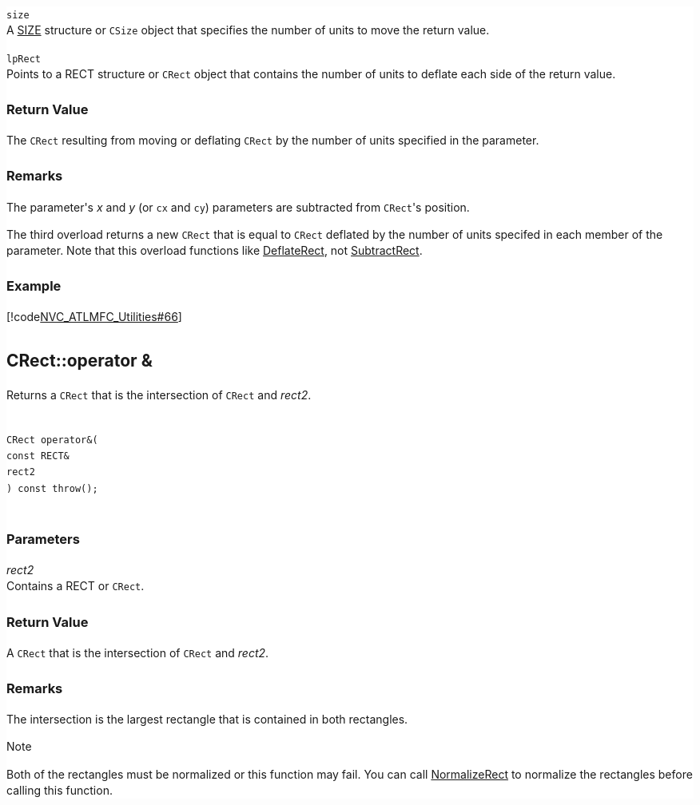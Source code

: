  `size`  
 A  [SIZE](http://msdn.microsoft.com/library/windows/desktop/dd145106) structure or                                 `CSize` object that specifies the number of units to move the return value.  
  
 `lpRect`  
 Points to a RECT structure or                                 `CRect` object that contains the number of units to deflate each side of the return value.  
  
### Return Value  
 The                         `CRect` resulting from moving or deflating                         `CRect` by the number of units specified in the parameter.  
  
### Remarks  
 The parameter's                         *x* and                         *y* (or                         `cx` and                         `cy`) parameters are subtracted from                         `CRect`'s position.  
  
 The third overload returns a new                         `CRect` that is equal to                         `CRect` deflated by the number of units specifed in each member of the parameter. Note that this overload functions like  [DeflateRect](#crect__deflaterect), not  [SubtractRect](#crect__subtractrect).  
  
### Example  
 [!code[NVC_ATLMFC_Utilities#66](../atl/codesnippet/CPP/crect-class_25.cpp)]  
  
##  <a name="crect__operator__amp_"></a>  CRect::operator &amp;  
 Returns a                 `CRect` that is the intersection of                 `CRect` and                 *rect2*.  
  
```  
  
CRect operator&(  
const RECT&   
rect2   
) const throw();  
  
```  
  
### Parameters  
 *rect2*  
 Contains a RECT or                                 `CRect`.  
  
### Return Value  
 A                         `CRect` that is the intersection of                         `CRect` and                         *rect2*.  
  
### Remarks  
 The intersection is the largest rectangle that is contained in both rectangles.  
  
> [!NOTE]
>  Both of the rectangles must be normalized or this function may fail. You can call  [NormalizeRect](#crect__normalizerect) to normalize the rectangles before calling this function.  
  